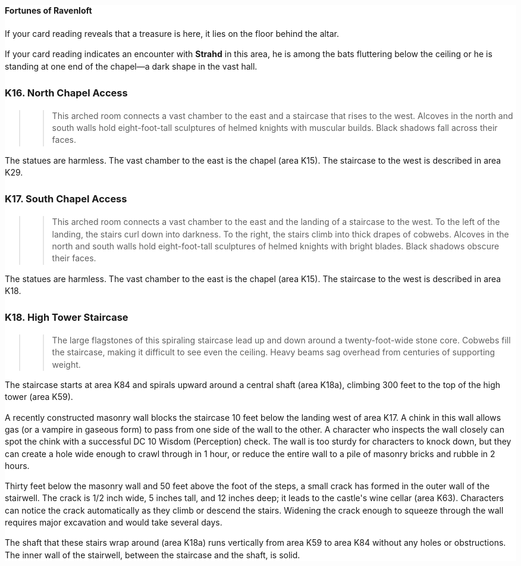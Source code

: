 #### Fortunes of Ravenloft

If your card reading reveals that a treasure is here, it lies on the floor behind the altar.

If your card reading indicates an encounter with **Strahd** in this area, he is among the bats fluttering below the ceiling or he is standing at one end of the chapel—a dark shape in the vast hall.

### K16. North Chapel Access

>>This arched room connects a vast chamber to the east and a staircase that rises to the west. Alcoves in the north and south walls hold eight-foot-tall sculptures of helmed knights with muscular builds. Black shadows fall across their faces.
>>

The statues are harmless. The vast chamber to the east is the chapel (area K15). The staircase to the west is described in area K29.

### K17. South Chapel Access

>>This arched room connects a vast chamber to the east and the landing of a staircase to the west. To the left of the landing, the stairs curl down into darkness. To the right, the stairs climb into thick drapes of cobwebs. Alcoves in the north and south walls hold eight-foot-tall sculptures of helmed knights with bright blades. Black shadows obscure their faces.
>>

The statues are harmless. The vast chamber to the east is the chapel (area K15). The staircase to the west is described in area K18.

### K18. High Tower Staircase

>>The large flagstones of this spiraling staircase lead up and down around a twenty-foot-wide stone core. Cobwebs fill the staircase, making it difficult to see even the ceiling. Heavy beams sag overhead from centuries of supporting weight.
>>

The staircase starts at area K84 and spirals upward around a central shaft (area K18a), climbing 300 feet to the top of the high tower (area K59).

A recently constructed masonry wall blocks the staircase 10 feet below the landing west of area K17. A chink in this wall allows gas (or a vampire in gaseous form) to pass from one side of the wall to the other. A character who inspects the wall closely can spot the chink with a successful DC 10 Wisdom (Perception) check. The wall is too sturdy for characters to knock down, but they can create a hole wide enough to crawl through in 1 hour, or reduce the entire wall to a pile of masonry bricks and rubble in 2 hours.

Thirty feet below the masonry wall and 50 feet above the foot of the steps, a small crack has formed in the outer wall of the stairwell. The crack is 1/2 inch wide, 5 inches tall, and 12 inches deep; it leads to the castle's wine cellar (area K63). Characters can notice the crack automatically as they climb or descend the stairs. Widening the crack enough to squeeze through the wall requires major excavation and would take several days.

The shaft that these stairs wrap around (area K18a) runs vertically from area K59 to area K84 without any holes or obstructions. The inner wall of the stairwell, between the staircase and the shaft, is solid.

